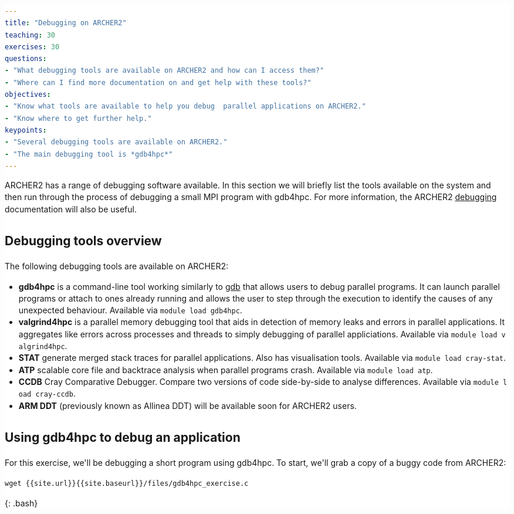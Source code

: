 ```yaml
---
title: "Debugging on ARCHER2"
teaching: 30
exercises: 30
questions:
- "What debugging tools are available on ARCHER2 and how can I access them?"
- "Where can I find more documentation on and get help with these tools?"
objectives:
- "Know what tools are available to help you debug  parallel applications on ARCHER2."
- "Know where to get further help."
keypoints:
- "Several debugging tools are available on ARCHER2."
- "The main debugging tool is *gdb4hpc*"
---
```


ARCHER2 has a range of debugging software available. In this section we will briefly list the tools
available on the system and then run through the process of debugging a small MPI program with
gdb4hpc. For more information, the ARCHER2 [debugging](https://docs.archer2.ac.uk/user-guide/debug/)
documentation will also be useful.

## Debugging tools overview

The following debugging tools are available on ARCHER2:

* **gdb4hpc** is a command-line tool working similarly to [gdb](https://www.gnu.org/software/gdb/)
  that allows users to debug parallel programs. It can launch parallel programs or attach to ones
  already running and allows the user to step through the execution to identify the causes of any
  unexpected behaviour. Available via ``module load gdb4hpc``.
* **valgrind4hpc** is a parallel memory debugging tool that aids in detection of memory leaks and
  errors in parallel applications. It aggregates like errors across processes and threads to simply
  debugging of parallel appliciations. Available via ``module load valgrind4hpc``.
* **STAT** generate merged stack traces for parallel applications. Also has visualisation tools.
  Available via ``module load cray-stat``.
* **ATP** scalable core file and backtrace analysis when parallel programs crash. Available via
  ``module load atp``.
* **CCDB** Cray Comparative Debugger. Compare two versions of code side-by-side to analyse differences.
  Available via ``module load cray-ccdb``.
* **ARM DDT** (previously known as Allinea DDT) will be available soon for ARCHER2 users.

## Using gdb4hpc to debug an application

For this exercise, we'll be debugging a short program using gdb4hpc. To start, we'll grab a copy of a buggy code from ARCHER2:

```
wget {{site.url}}{{site.baseurl}}/files/gdb4hpc_exercise.c
```
{: .bash}
